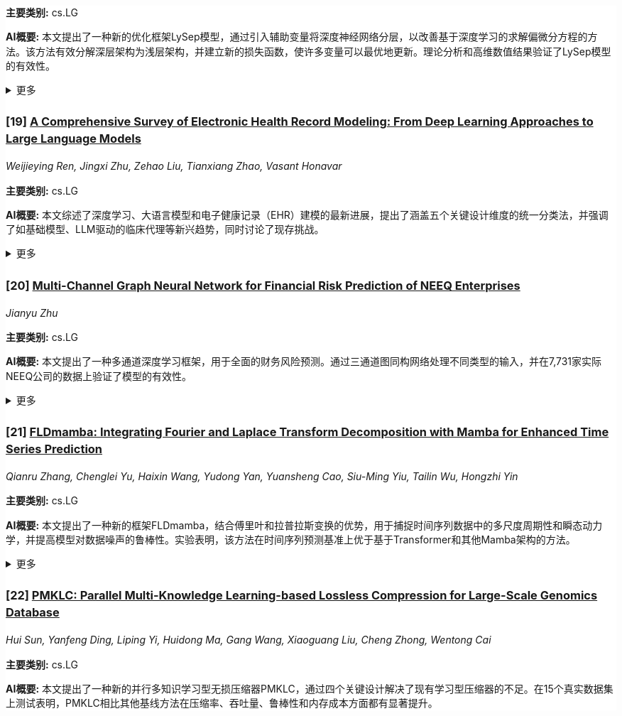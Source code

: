 **主要类别:** cs.LG

**AI概要:** 本文提出了一种新的优化框架LySep模型，通过引入辅助变量将深度神经网络分层，以改善基于深度学习的求解偏微分方程的方法。该方法有效分解深层架构为浅层架构，并建立新的损失函数，使许多变量可以最优地更新。理论分析和高维数值结果验证了LySep模型的有效性。


<details><summary>更多</summary></details>


### [19] [A Comprehensive Survey of Electronic Health Record Modeling: From Deep Learning Approaches to Large Language Models](https://arxiv.org/abs/2507.12774)
*Weijieying Ren, Jingxi Zhu, Zehao Liu, Tianxiang Zhao, Vasant Honavar*

**主要类别:** cs.LG

**AI概要:** 本文综述了深度学习、大语言模型和电子健康记录（EHR）建模的最新进展，提出了涵盖五个关键设计维度的统一分类法，并强调了如基础模型、LLM驱动的临床代理等新兴趋势，同时讨论了现存挑战。


<details><summary>更多</summary></details>


### [20] [Multi-Channel Graph Neural Network for Financial Risk Prediction of NEEQ Enterprises](https://arxiv.org/abs/2507.12787)
*Jianyu Zhu*

**主要类别:** cs.LG

**AI概要:** 本文提出了一种多通道深度学习框架，用于全面的财务风险预测。通过三通道图同构网络处理不同类型的输入，并在7,731家实际NEEQ公司的数据上验证了模型的有效性。


<details><summary>更多</summary></details>


### [21] [FLDmamba: Integrating Fourier and Laplace Transform Decomposition with Mamba for Enhanced Time Series Prediction](https://arxiv.org/abs/2507.12803)
*Qianru Zhang, Chenglei Yu, Haixin Wang, Yudong Yan, Yuansheng Cao, Siu-Ming Yiu, Tailin Wu, Hongzhi Yin*

**主要类别:** cs.LG

**AI概要:** 本文提出了一种新的框架FLDmamba，结合傅里叶和拉普拉斯变换的优势，用于捕捉时间序列数据中的多尺度周期性和瞬态动力学，并提高模型对数据噪声的鲁棒性。实验表明，该方法在时间序列预测基准上优于基于Transformer和其他Mamba架构的方法。


<details><summary>更多</summary></details>


### [22] [PMKLC: Parallel Multi-Knowledge Learning-based Lossless Compression for Large-Scale Genomics Database](https://arxiv.org/abs/2507.12805)
*Hui Sun, Yanfeng Ding, Liping Yi, Huidong Ma, Gang Wang, Xiaoguang Liu, Cheng Zhong, Wentong Cai*

**主要类别:** cs.LG

**AI概要:** 本文提出了一种新的并行多知识学习型无损压缩器PMKLC，通过四个关键设计解决了现有学习型压缩器的不足。在15个真实数据集上测试表明，PMKLC相比其他基线方法在压缩率、吞吐量、鲁棒性和内存成本方面都有显著提升。
